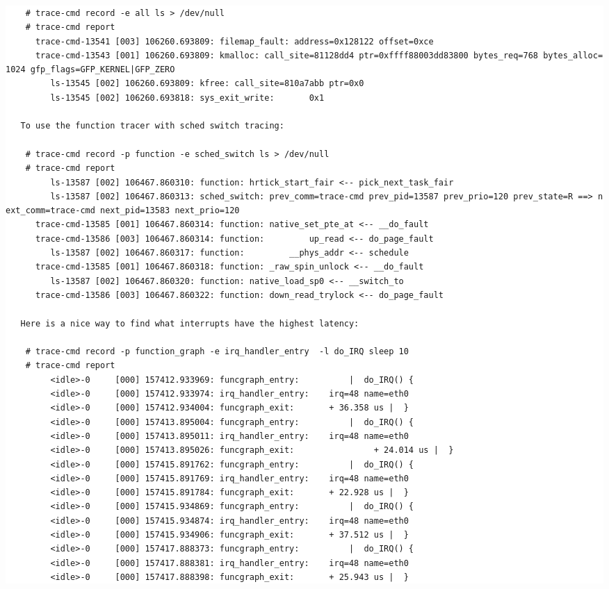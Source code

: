 	    # trace-cmd record -e all ls > /dev/null
	    # trace-cmd report
		  trace-cmd-13541 [003] 106260.693809: filemap_fault: address=0x128122 offset=0xce
		  trace-cmd-13543 [001] 106260.693809: kmalloc: call_site=81128dd4 ptr=0xffff88003dd83800 bytes_req=768 bytes_alloc=1024 gfp_flags=GFP_KERNEL|GFP_ZERO
			 ls-13545 [002] 106260.693809: kfree: call_site=810a7abb ptr=0x0
			 ls-13545 [002] 106260.693818: sys_exit_write:	     0x1

       To use the function tracer with sched switch tracing:

	    # trace-cmd record -p function -e sched_switch ls > /dev/null
	    # trace-cmd report
			 ls-13587 [002] 106467.860310: function: hrtick_start_fair <-- pick_next_task_fair
			 ls-13587 [002] 106467.860313: sched_switch: prev_comm=trace-cmd prev_pid=13587 prev_prio=120 prev_state=R ==> next_comm=trace-cmd next_pid=13583 next_prio=120
		  trace-cmd-13585 [001] 106467.860314: function: native_set_pte_at <-- __do_fault
		  trace-cmd-13586 [003] 106467.860314: function:	     up_read <-- do_page_fault
			 ls-13587 [002] 106467.860317: function:	     __phys_addr <-- schedule
		  trace-cmd-13585 [001] 106467.860318: function: _raw_spin_unlock <-- __do_fault
			 ls-13587 [002] 106467.860320: function: native_load_sp0 <-- __switch_to
		  trace-cmd-13586 [003] 106467.860322: function: down_read_trylock <-- do_page_fault

       Here is a nice way to find what interrupts have the highest latency:

	    # trace-cmd record -p function_graph -e irq_handler_entry  -l do_IRQ sleep 10
	    # trace-cmd report
		     <idle>-0	  [000] 157412.933969: funcgraph_entry:			 |  do_IRQ() {
		     <idle>-0	  [000] 157412.933974: irq_handler_entry:    irq=48 name=eth0
		     <idle>-0	  [000] 157412.934004: funcgraph_exit:	     + 36.358 us |  }
		     <idle>-0	  [000] 157413.895004: funcgraph_entry:			 |  do_IRQ() {
		     <idle>-0	  [000] 157413.895011: irq_handler_entry:    irq=48 name=eth0
		     <idle>-0	  [000] 157413.895026: funcgraph_exit:			      + 24.014 us |  }
		     <idle>-0	  [000] 157415.891762: funcgraph_entry:			 |  do_IRQ() {
		     <idle>-0	  [000] 157415.891769: irq_handler_entry:    irq=48 name=eth0
		     <idle>-0	  [000] 157415.891784: funcgraph_exit:	     + 22.928 us |  }
		     <idle>-0	  [000] 157415.934869: funcgraph_entry:			 |  do_IRQ() {
		     <idle>-0	  [000] 157415.934874: irq_handler_entry:    irq=48 name=eth0
		     <idle>-0	  [000] 157415.934906: funcgraph_exit:	     + 37.512 us |  }
		     <idle>-0	  [000] 157417.888373: funcgraph_entry:			 |  do_IRQ() {
		     <idle>-0	  [000] 157417.888381: irq_handler_entry:    irq=48 name=eth0
		     <idle>-0	  [000] 157417.888398: funcgraph_exit:	     + 25.943 us |  }
